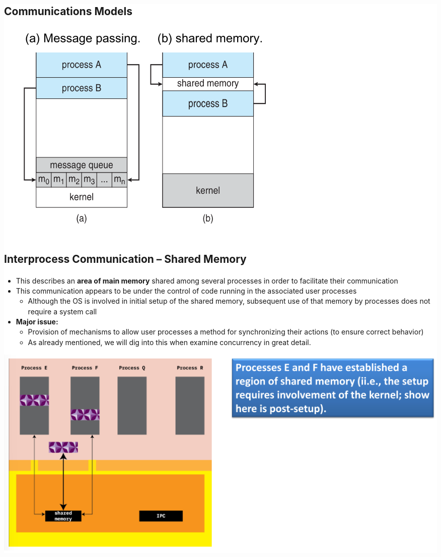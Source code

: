 ## Communications Models

![image-20230130145141591](assets/image-20230130145141591.png)

## Interprocess Communication – Shared Memory

- This describes an **area of main memory** shared among several processes in order to facilitate their communication
- This communication appears to be under the control of code running in the associated user processes
  - Although the OS is involved in initial setup of the shared memory, subsequent use of that memory by processes does not require a system call
- **Major issue:**
  - Provision of mechanisms to allow user processes a method for synchronizing their actions (to ensure correct behavior)
  - As already mentioned, we will dig into this when examine concurrency in great detail.

![image-20230130145523974](assets/image-20230130145523974.png)
